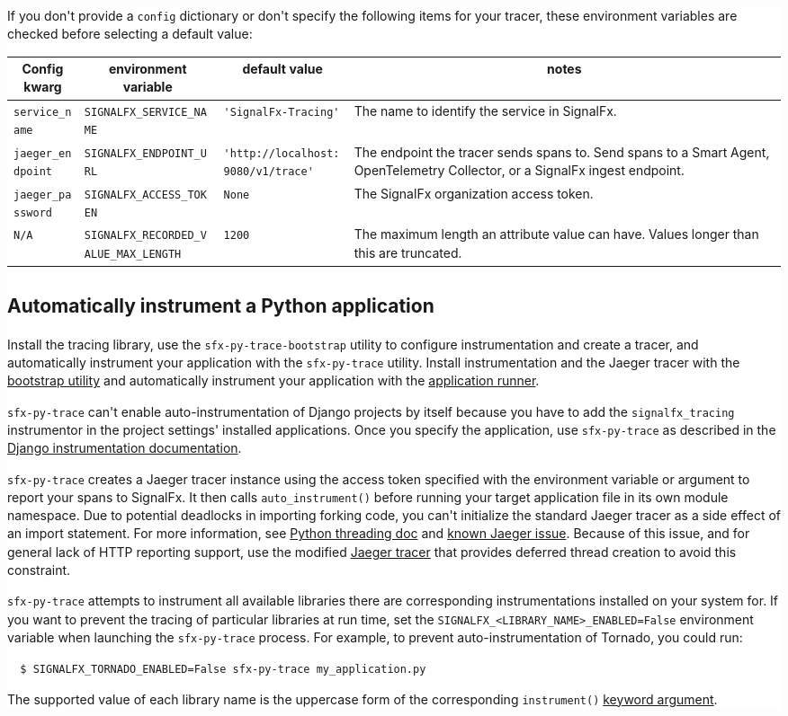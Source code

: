 If you don't provide a  `config` dictionary or don't specify the following items
for your tracer, these environment variables are checked before selecting a
default value:

| Config kwarg | environment variable | default value | notes |
|--------------|----------------------|---------------|-------|
| `service_name` | `SIGNALFX_SERVICE_NAME` | `'SignalFx-Tracing'` | The name to identify the service in SignalFx. |
| `jaeger_endpoint` | `SIGNALFX_ENDPOINT_URL` | `'http://localhost:9080/v1/trace'` | The endpoint the tracer sends spans to. Send spans to a Smart Agent, OpenTelemetry Collector, or a SignalFx ingest endpoint. |
| `jaeger_password` | `SIGNALFX_ACCESS_TOKEN` | `None` | The SignalFx organization access token. |
| `N/A` | `SIGNALFX_RECORDED_VALUE_MAX_LENGTH` | `1200` | The maximum length an attribute value can have. Values longer than this are truncated. |

## Automatically instrument a Python application

Install the tracing library, use the `sfx-py-trace-bootstrap` utility to
configure instrumentation and create a tracer, and automatically instrument your
application with the `sfx-py-trace` utility. Install instrumentation and the
Jaeger tracer with the [bootstrap utility](./scripts/README.md#sfx-py-trace-bootstrap) and
automatically instrument your application with the [application runner](./scripts/README.md#sfx-py-trace).

`sfx-py-trace` can't enable auto-instrumentation of Django projects by itself
because you have to add the `signalfx_tracing` instrumentor in the project settings'
installed applications. Once you specify the application, use `sfx-py-trace` as
described in the 
[Django instrumentation documentation](./signalfx_tracing/libraries/django_/README.md).

`sfx-py-trace` creates a Jaeger tracer instance using the access token specified
with the environment variable or argument to report your spans to SignalFx. It
then calls `auto_instrument()` before running your target application file in
its own module namespace. Due to potential deadlocks in importing forking code,
you can't initialize the standard Jaeger tracer as a side effect of an import
statement. For more information, see
[Python threading doc](https://docs.python.org/2/library/threading.html#importing-in-threaded-code) 
and [known Jaeger issue](https://github.com/jaegertracing/jaeger-client-python/issues/60#issuecomment-318909730).
Because of this issue, and for general lack of HTTP reporting support, use the
modified [Jaeger tracer](#Tracer) that provides deferred thread creation to
avoid this constraint.

`sfx-py-trace` attempts to instrument all available libraries there are
corresponding instrumentations installed on your system for. If you want to
prevent the tracing of particular libraries at run time, set the
`SIGNALFX_<LIBRARY_NAME>_ENABLED=False` environment variable when launching the
`sfx-py-trace` process. For example, to prevent auto-instrumentation of Tornado,
you could run:

```sh
  $ SIGNALFX_TORNADO_ENABLED=False sfx-py-trace my_application.py
```

The supported value of each library name is the uppercase form of the
corresponding `instrument()` [keyword argument](#Supported-Frameworks-and-Libraries).
